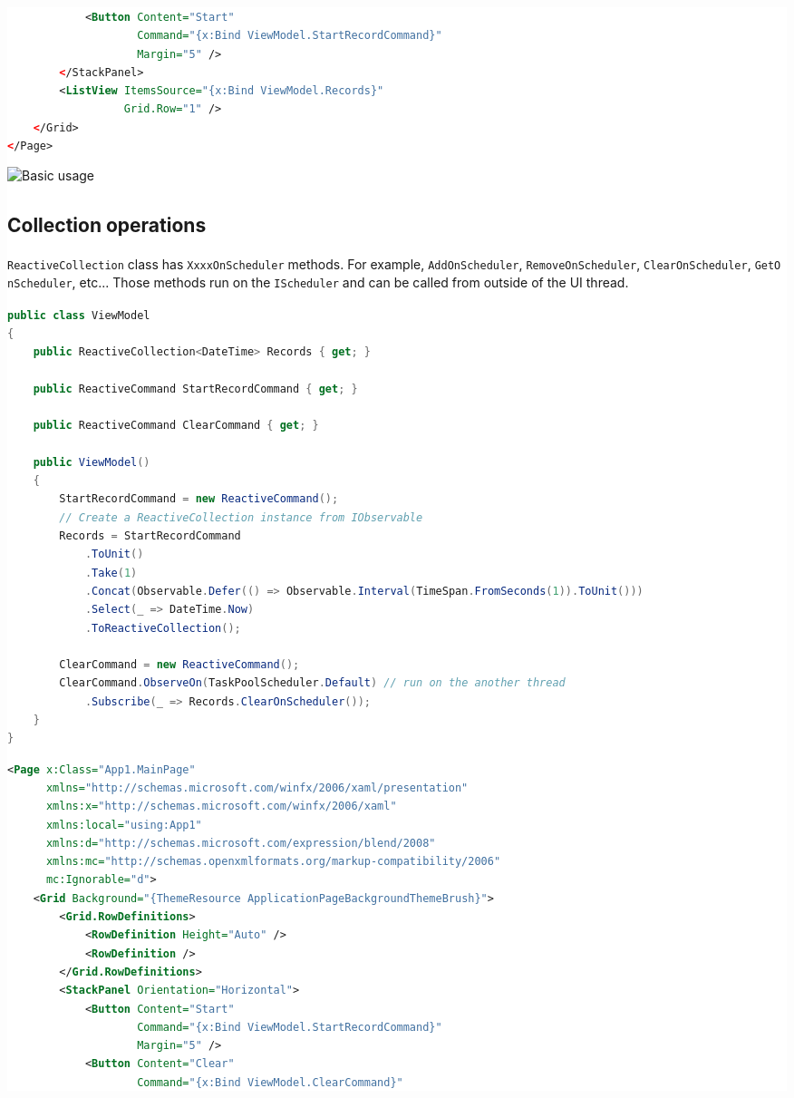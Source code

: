 ```xml
            <Button Content="Start"
                    Command="{x:Bind ViewModel.StartRecordCommand}"
                    Margin="5" />
        </StackPanel>
        <ListView ItemsSource="{x:Bind ViewModel.Records}"
                  Grid.Row="1" />
    </Grid>
</Page>
```

![Basic usage](./images/collections-reactivecollection-basic-usage.gif)

## Collection operations

`ReactiveCollection` class has `XxxxOnScheduler` methods. For example, `AddOnScheduler`, `RemoveOnScheduler`, `ClearOnScheduler`, `GetOnScheduler`, etc...
Those methods run on the `IScheduler` and can be called from outside of the UI thread.

```csharp
public class ViewModel
{
    public ReactiveCollection<DateTime> Records { get; }

    public ReactiveCommand StartRecordCommand { get; }

    public ReactiveCommand ClearCommand { get; }

    public ViewModel()
    {
        StartRecordCommand = new ReactiveCommand();
        // Create a ReactiveCollection instance from IObservable
        Records = StartRecordCommand
            .ToUnit()
            .Take(1)
            .Concat(Observable.Defer(() => Observable.Interval(TimeSpan.FromSeconds(1)).ToUnit()))
            .Select(_ => DateTime.Now)
            .ToReactiveCollection();

        ClearCommand = new ReactiveCommand();
        ClearCommand.ObserveOn(TaskPoolScheduler.Default) // run on the another thread
            .Subscribe(_ => Records.ClearOnScheduler());
    }
}
```

```xml
<Page x:Class="App1.MainPage"
      xmlns="http://schemas.microsoft.com/winfx/2006/xaml/presentation"
      xmlns:x="http://schemas.microsoft.com/winfx/2006/xaml"
      xmlns:local="using:App1"
      xmlns:d="http://schemas.microsoft.com/expression/blend/2008"
      xmlns:mc="http://schemas.openxmlformats.org/markup-compatibility/2006"
      mc:Ignorable="d">
    <Grid Background="{ThemeResource ApplicationPageBackgroundThemeBrush}">
        <Grid.RowDefinitions>
            <RowDefinition Height="Auto" />
            <RowDefinition />
        </Grid.RowDefinitions>
        <StackPanel Orientation="Horizontal">
            <Button Content="Start"
                    Command="{x:Bind ViewModel.StartRecordCommand}"
                    Margin="5" />
            <Button Content="Clear"
                    Command="{x:Bind ViewModel.ClearCommand}"
```
